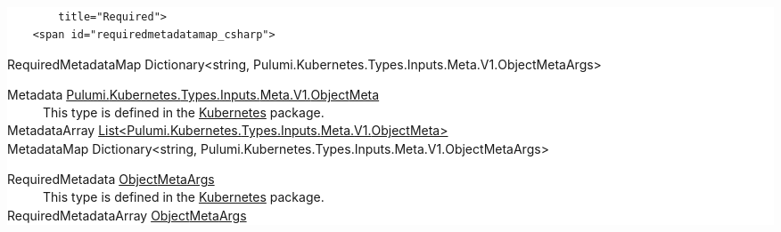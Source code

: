             title="Required">
        <span id="requiredmetadatamap_csharp">
<a data-swiftype-name="resource-property" data-swiftype-type="text" href="#requiredmetadatamap_csharp" style="color: inherit; text-decoration: inherit;">Required<wbr>Metadata<wbr>Map</a>
</span>
        <span class="property-indicator"></span>
        <span class="property-type">Dictionary&lt;string, Pulumi.<wbr>Kubernetes.<wbr>Types.<wbr>Inputs.<wbr>Meta.<wbr>V1.<wbr>Object<wbr>Meta<wbr>Args&gt;</span>
    </dt>
    <dd></dd><dt class="property-optional"
            title="Optional">
        <span id="metadata_csharp">
<a data-swiftype-name="resource-property" data-swiftype-type="text" href="#metadata_csharp" style="color: inherit; text-decoration: inherit;">Metadata</a>
</span>
        <span class="property-indicator"></span>
        <span class="property-type"><a href="#objectmeta">Pulumi.<wbr>Kubernetes.<wbr>Types.<wbr>Inputs.<wbr>Meta.<wbr>V1.<wbr>Object<wbr>Meta</a></span>
    </dt>
    <dd>This type is defined in the <a href="/registry/packages/kubernetes">Kubernetes</a> package.</dd><dt class="property-optional"
            title="Optional">
        <span id="metadataarray_csharp">
<a data-swiftype-name="resource-property" data-swiftype-type="text" href="#metadataarray_csharp" style="color: inherit; text-decoration: inherit;">Metadata<wbr>Array</a>
</span>
        <span class="property-indicator"></span>
        <span class="property-type"><a href="#objectmeta">List&lt;Pulumi.<wbr>Kubernetes.<wbr>Types.<wbr>Inputs.<wbr>Meta.<wbr>V1.<wbr>Object<wbr>Meta&gt;</a></span>
    </dt>
    <dd></dd><dt class="property-optional"
            title="Optional">
        <span id="metadatamap_csharp">
<a data-swiftype-name="resource-property" data-swiftype-type="text" href="#metadatamap_csharp" style="color: inherit; text-decoration: inherit;">Metadata<wbr>Map</a>
</span>
        <span class="property-indicator"></span>
        <span class="property-type">Dictionary&lt;string, Pulumi.<wbr>Kubernetes.<wbr>Types.<wbr>Inputs.<wbr>Meta.<wbr>V1.<wbr>Object<wbr>Meta<wbr>Args&gt;</span>
    </dt>
    <dd></dd></dl>
</pulumi-choosable>
</div>

<div>
<pulumi-choosable type="language" values="go">
<dl class="resources-properties"><dt class="property-required"
            title="Required">
        <span id="requiredmetadata_go">
<a data-swiftype-name="resource-property" data-swiftype-type="text" href="#requiredmetadata_go" style="color: inherit; text-decoration: inherit;">Required<wbr>Metadata</a>
</span>
        <span class="property-indicator"></span>
        <span class="property-type"><a href="#objectmeta">Object<wbr>Meta<wbr>Args</a></span>
    </dt>
    <dd>This type is defined in the <a href="/registry/packages/kubernetes">Kubernetes</a> package.</dd><dt class="property-required"
            title="Required">
        <span id="requiredmetadataarray_go">
<a data-swiftype-name="resource-property" data-swiftype-type="text" href="#requiredmetadataarray_go" style="color: inherit; text-decoration: inherit;">Required<wbr>Metadata<wbr>Array</a>
</span>
        <span class="property-indicator"></span>
        <span class="property-type"><a href="#objectmeta">Object<wbr>Meta<wbr>Args</a></span>